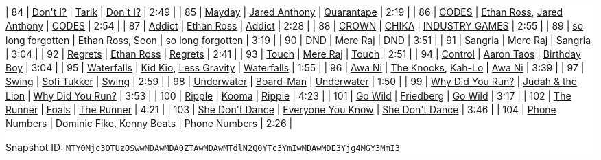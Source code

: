 | 84 | [Don't I?](https://open.spotify.com/track/1lvU2yynARXnyQKeDme6nf) | [Tarik](https://open.spotify.com/artist/50fXnXorfeP9GKt1QZxgO3) | [Don't I?](https://open.spotify.com/album/6nXoQpLkYW54ZAcjawXrsu) | 2:49 |
| 85 | [Mayday](https://open.spotify.com/track/7ENBJ809w0lAmcoZyE7waV) | [Jared Anthony](https://open.spotify.com/artist/5jojdq6ltCT6cbv6WpKikI) | [Quarantape](https://open.spotify.com/album/05dORRfKs14KYtIKJsZTF5) | 2:19 |
| 86 | [CODES](https://open.spotify.com/track/6byz4ge1TeXplb8aXTUhKN) | [Ethan Ross](https://open.spotify.com/artist/59PupD35uDhgTCVfuV3GtN), [Jared Anthony](https://open.spotify.com/artist/5jojdq6ltCT6cbv6WpKikI) | [CODES](https://open.spotify.com/album/5QRLg8hrCeLumNyIgedMYl) | 2:54 |
| 87 | [Addict](https://open.spotify.com/track/7pokIlifEhq671uqDaxNN6) | [Ethan Ross](https://open.spotify.com/artist/59PupD35uDhgTCVfuV3GtN) | [Addict](https://open.spotify.com/album/4ETkuQlErAaflBV6UDWMiz) | 2:28 |
| 88 | [CROWN](https://open.spotify.com/track/7yewACUEo8jX7oLhSaNzBs) | [CHIKA](https://open.spotify.com/artist/6UtYvUtXnmg5EtllDFlWp8) | [INDUSTRY GAMES](https://open.spotify.com/album/0tTGA5SQN17ewHMpisb0n0) | 2:55 |
| 89 | [so long forgotten](https://open.spotify.com/track/7d45FbYPYdVwFqecKMjlrC) | [Ethan Ross](https://open.spotify.com/artist/59PupD35uDhgTCVfuV3GtN), [Seon](https://open.spotify.com/artist/4sADZZMvbgQIsCCkmqUYF8) | [so long forgotten](https://open.spotify.com/album/4GLLQ1Dx1I8k9DYb1MWTXt) | 3:19 |
| 90 | [DND](https://open.spotify.com/track/0DNxqEkN2AuKlWF4HmtNfK) | [Mere Raj](https://open.spotify.com/artist/6RnS0Didmf0hdDnCC1Mwam) | [DND](https://open.spotify.com/album/4Eq1S65MBijyNdSLe5Tvbj) | 3:51 |
| 91 | [Sangria](https://open.spotify.com/track/4KQc58opRpFj21AgjzqxK5) | [Mere Raj](https://open.spotify.com/artist/6RnS0Didmf0hdDnCC1Mwam) | [Sangria](https://open.spotify.com/album/5jirINYkwC3xS0ZGhDKIpi) | 3:04 |
| 92 | [Regrets](https://open.spotify.com/track/1n3rQUWtqtZtiSXGNBkP8i) | [Ethan Ross](https://open.spotify.com/artist/59PupD35uDhgTCVfuV3GtN) | [Regrets](https://open.spotify.com/album/6VgrP0RV2rX3JVBadDYnU4) | 2:41 |
| 93 | [Touch](https://open.spotify.com/track/1fU4UBvocdQV0Elwd4XUm3) | [Mere Raj](https://open.spotify.com/artist/6RnS0Didmf0hdDnCC1Mwam) | [Touch](https://open.spotify.com/album/1ixdVPstLbzmU4lErQaxTK) | 2:51 |
| 94 | [Control](https://open.spotify.com/track/6jKOxnQ1Pdsr4KblSSeA0j) | [Aaron Taos](https://open.spotify.com/artist/3AcBSoCVhxILXJnfLcJb66) | [Birthday Boy](https://open.spotify.com/album/0cyNgrx98dRKCnNLKTl9u1) | 3:04 |
| 95 | [Waterfalls](https://open.spotify.com/track/7lliY6GonfFNnGuJqaKAPU) | [Kid Kio](https://open.spotify.com/artist/5Y2wHchGaDlDsk9FPC0YSE), [Less Gravity](https://open.spotify.com/artist/37gab2kHkQ8LnCRXYRPHxe) | [Waterfalls](https://open.spotify.com/album/05e4qbxuuyM9Jbqb2YuP5y) | 1:55 |
| 96 | [Awa Ni](https://open.spotify.com/track/4ob71GMH7PAokRzPhejagR) | [The Knocks](https://open.spotify.com/artist/2x7EATekOPhFGRx3syMGEC), [Kah\-Lo](https://open.spotify.com/artist/59iOp415oyqGlBHyAhu4z3) | [Awa Ni](https://open.spotify.com/album/0JcasIRv6rbQG0Bb98o7In) | 3:39 |
| 97 | [Swing](https://open.spotify.com/track/6T0PSfzdg8PE44T8PbbEmM) | [Sofi Tukker](https://open.spotify.com/artist/586uxXMyD5ObPuzjtrzO1Q) | [Swing](https://open.spotify.com/album/23BlliKjsR6eGFuBit4R7K) | 2:59 |
| 98 | [Underwater](https://open.spotify.com/track/0t6PFnmkwRdmcLDArYTLdk) | [Board\-Man](https://open.spotify.com/artist/1w9k3VBVzpKs0LsauO5jBd) | [Underwater](https://open.spotify.com/album/26OiVkEQbzUucsS0WRM616) | 1:50 |
| 99 | [Why Did You Run?](https://open.spotify.com/track/3IMh0b6bFDuFNB7F0E0A9h) | [Judah & the Lion](https://open.spotify.com/artist/3wWtfT7S2uVJJ3hGZlOLkZ) | [Why Did You Run?](https://open.spotify.com/album/4sQoMHf0N0lmmpKwHFUrmj) | 3:53 |
| 100 | [Ripple](https://open.spotify.com/track/1ugPKPinO8iKLt3j2Rvbf1) | [Kooma](https://open.spotify.com/artist/2OQpMQGdpN1kb9vf7Sn9Em) | [Ripple](https://open.spotify.com/album/0q6qlJYxfkmXLZczmKkJrD) | 4:23 |
| 101 | [Go Wild](https://open.spotify.com/track/0H39cYgfekuFluOgGPUicR) | [Friedberg](https://open.spotify.com/artist/0lqPfG8vAR30UX3cWDbCEn) | [Go Wild](https://open.spotify.com/album/4W0dYMXgDxAfT9y86EQqw8) | 3:17 |
| 102 | [The Runner](https://open.spotify.com/track/0AWYvdcS6N463VlsbrzijH) | [Foals](https://open.spotify.com/artist/6FQqZYVfTNQ1pCqfkwVFEa) | [The Runner](https://open.spotify.com/album/7CwnnH6mZCAKwKLgwrLWRU) | 4:21 |
| 103 | [She Don't Dance](https://open.spotify.com/track/4XOc8gjhKl7FvdD4CHBYIy) | [Everyone You Know](https://open.spotify.com/artist/4UAnAM35NDxEWd5WXKv7jM) | [She Don't Dance](https://open.spotify.com/album/7JuHmjs1ho2kL6DvGWvnmH) | 3:46 |
| 104 | [Phone Numbers](https://open.spotify.com/track/3f9Mzvd3URfbbIJBX4pz9Z) | [Dominic Fike](https://open.spotify.com/artist/6USv9qhCn6zfxlBQIYJ9qs), [Kenny Beats](https://open.spotify.com/artist/1rHOtdmGNr5vcYNw5v7QGC) | [Phone Numbers](https://open.spotify.com/album/6RhSCF1Z3g95Q1rZWqpUdT) | 2:26 |

Snapshot ID: `MTY0Mjc3OTUzOSwwMDAwMDA0ZTAwMDAwMTdlN2Q0YTc3YmIwMDAwMDE3Yjg4MGY3MmI3`